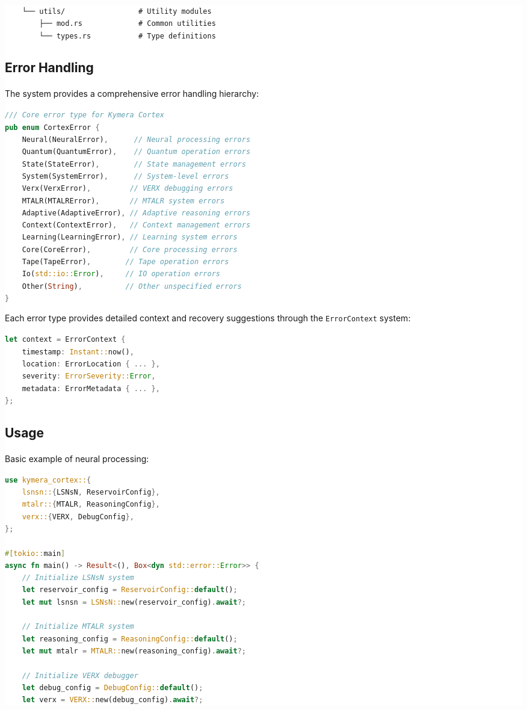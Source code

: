 ```tree
    └── utils/                 # Utility modules
        ├── mod.rs             # Common utilities
        └── types.rs           # Type definitions
```

## Error Handling

The system provides a comprehensive error handling hierarchy:

```rust
/// Core error type for Kymera Cortex
pub enum CortexError {
    Neural(NeuralError),      // Neural processing errors
    Quantum(QuantumError),    // Quantum operation errors
    State(StateError),        // State management errors
    System(SystemError),      // System-level errors
    Verx(VerxError),         // VERX debugging errors
    MTALR(MTALRError),       // MTALR system errors
    Adaptive(AdaptiveError), // Adaptive reasoning errors
    Context(ContextError),   // Context management errors
    Learning(LearningError), // Learning system errors
    Core(CoreError),         // Core processing errors
    Tape(TapeError),        // Tape operation errors
    Io(std::io::Error),     // IO operation errors
    Other(String),          // Other unspecified errors
}
```

Each error type provides detailed context and recovery suggestions through the `ErrorContext` system:

```rust
let context = ErrorContext {
    timestamp: Instant::now(),
    location: ErrorLocation { ... },
    severity: ErrorSeverity::Error,
    metadata: ErrorMetadata { ... },
};
```

## Usage

Basic example of neural processing:

```rust
use kymera_cortex::{
    lsnsn::{LSNsN, ReservoirConfig},
    mtalr::{MTALR, ReasoningConfig},
    verx::{VERX, DebugConfig},
};

#[tokio::main]
async fn main() -> Result<(), Box<dyn std::error::Error>> {
    // Initialize LSNsN system
    let reservoir_config = ReservoirConfig::default();
    let mut lsnsn = LSNsN::new(reservoir_config).await?;

    // Initialize MTALR system
    let reasoning_config = ReasoningConfig::default();
    let mut mtalr = MTALR::new(reasoning_config).await?;

    // Initialize VERX debugger
    let debug_config = DebugConfig::default();
    let verx = VERX::new(debug_config).await?;

```
